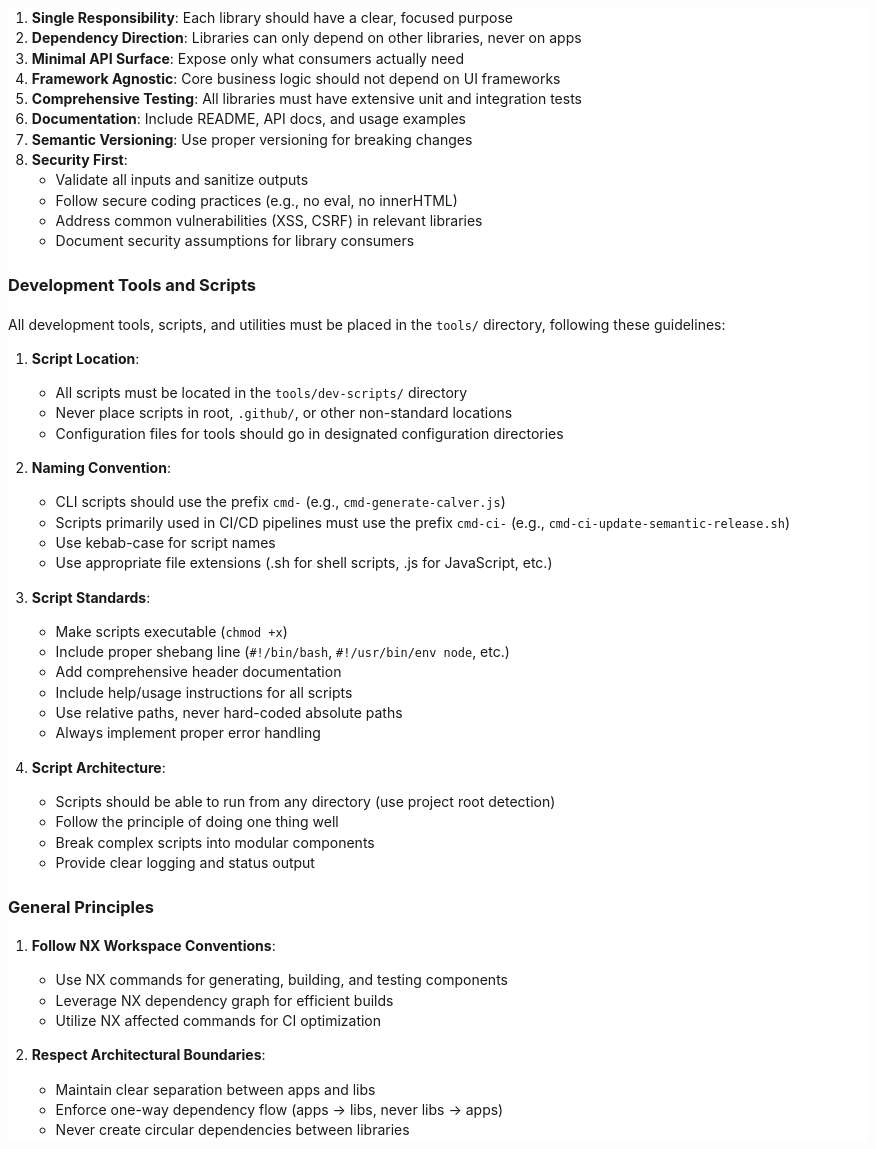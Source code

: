 1. **Single Responsibility**: Each library should have a clear, focused purpose
2. **Dependency Direction**: Libraries can only depend on other libraries, never on apps
3. **Minimal API Surface**: Expose only what consumers actually need
4. **Framework Agnostic**: Core business logic should not depend on UI frameworks
5. **Comprehensive Testing**: All libraries must have extensive unit and integration tests
6. **Documentation**: Include README, API docs, and usage examples
7. **Semantic Versioning**: Use proper versioning for breaking changes
8. **Security First**: 
   - Validate all inputs and sanitize outputs
   - Follow secure coding practices (e.g., no eval, no innerHTML)
   - Address common vulnerabilities (XSS, CSRF) in relevant libraries
   - Document security assumptions for library consumers


### Development Tools and Scripts

All development tools, scripts, and utilities must be placed in the `tools/` directory, following these guidelines:

1. **Script Location**:
   - All scripts must be located in the `tools/dev-scripts/` directory
   - Never place scripts in root, `.github/`, or other non-standard locations
   - Configuration files for tools should go in designated configuration directories

2. **Naming Convention**:
   - CLI scripts should use the prefix `cmd-` (e.g., `cmd-generate-calver.js`)
   - Scripts primarily used in CI/CD pipelines must use the prefix `cmd-ci-` (e.g., `cmd-ci-update-semantic-release.sh`)
   - Use kebab-case for script names
   - Use appropriate file extensions (.sh for shell scripts, .js for JavaScript, etc.)

3. **Script Standards**:
   - Make scripts executable (`chmod +x`)
   - Include proper shebang line (`#!/bin/bash`, `#!/usr/bin/env node`, etc.)
   - Add comprehensive header documentation
   - Include help/usage instructions for all scripts
   - Use relative paths, never hard-coded absolute paths
   - Always implement proper error handling

4. **Script Architecture**:
   - Scripts should be able to run from any directory (use project root detection)
   - Follow the principle of doing one thing well
   - Break complex scripts into modular components
   - Provide clear logging and status output

### General Principles

1. **Follow NX Workspace Conventions**:
   - Use NX commands for generating, building, and testing components
   - Leverage NX dependency graph for efficient builds
   - Utilize NX affected commands for CI optimization

2. **Respect Architectural Boundaries**:
   - Maintain clear separation between apps and libs
   - Enforce one-way dependency flow (apps → libs, never libs → apps)
   - Never create circular dependencies between libraries
